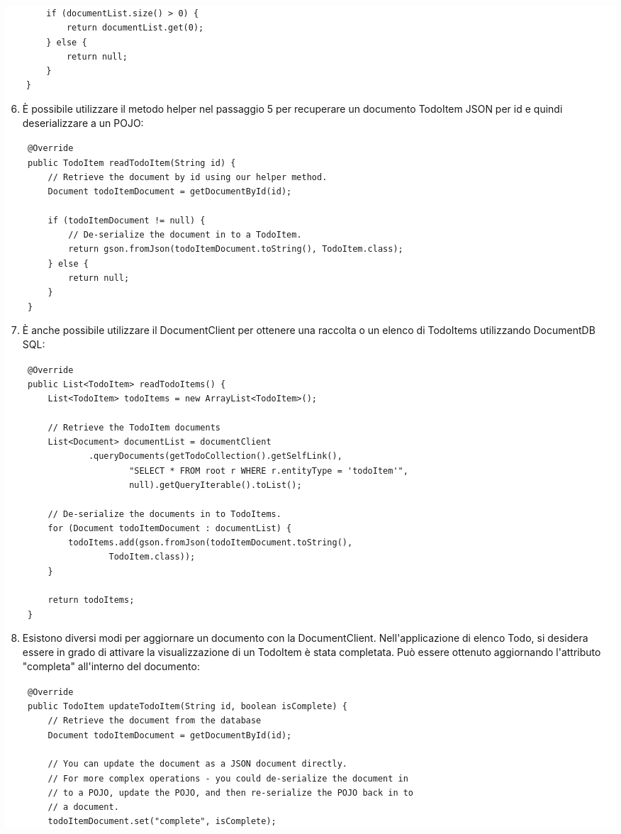             if (documentList.size() > 0) {
                return documentList.get(0);
            } else {
                return null;
            }
        }

6. È possibile utilizzare il metodo helper nel passaggio 5 per recuperare un documento TodoItem JSON per id e quindi deserializzare a un POJO:

        @Override
        public TodoItem readTodoItem(String id) {
            // Retrieve the document by id using our helper method.
            Document todoItemDocument = getDocumentById(id);

            if (todoItemDocument != null) {
                // De-serialize the document in to a TodoItem.
                return gson.fromJson(todoItemDocument.toString(), TodoItem.class);
            } else {
                return null;
            }
        }

7. È anche possibile utilizzare il DocumentClient per ottenere una raccolta o un elenco di TodoItems utilizzando DocumentDB SQL:

        @Override
        public List<TodoItem> readTodoItems() {
            List<TodoItem> todoItems = new ArrayList<TodoItem>();

            // Retrieve the TodoItem documents
            List<Document> documentList = documentClient
                    .queryDocuments(getTodoCollection().getSelfLink(),
                            "SELECT * FROM root r WHERE r.entityType = 'todoItem'",
                            null).getQueryIterable().toList();

            // De-serialize the documents in to TodoItems.
            for (Document todoItemDocument : documentList) {
                todoItems.add(gson.fromJson(todoItemDocument.toString(),
                        TodoItem.class));
            }

            return todoItems;
        }

8. Esistono diversi modi per aggiornare un documento con la DocumentClient. Nell'applicazione di elenco Todo, si desidera essere in grado di attivare la visualizzazione di un TodoItem è stata completata. Può essere ottenuto aggiornando l'attributo "completa" all'interno del documento:

        @Override
        public TodoItem updateTodoItem(String id, boolean isComplete) {
            // Retrieve the document from the database
            Document todoItemDocument = getDocumentById(id);

            // You can update the document as a JSON document directly.
            // For more complex operations - you could de-serialize the document in
            // to a POJO, update the POJO, and then re-serialize the POJO back in to
            // a document.
            todoItemDocument.set("complete", isComplete);
